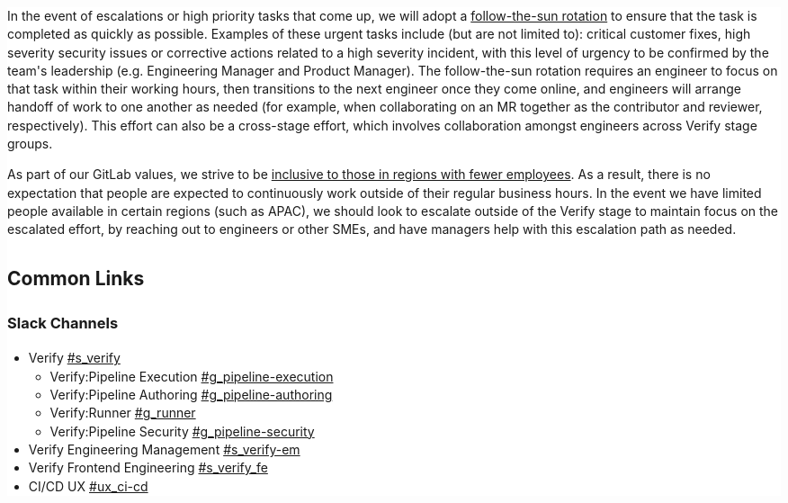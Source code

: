 In the event of escalations or high priority tasks that come up, we will adopt a [follow-the-sun rotation](https://www.lucidchart.com/blog/follow-the-sun-model) to ensure that the task is completed as quickly as possible. Examples of these urgent tasks include (but are not limited to): critical customer fixes, high severity security issues or corrective actions related to a high severity incident, with this level of urgency to be confirmed by the team's leadership (e.g. Engineering Manager and Product Manager). The follow-the-sun rotation requires an engineer to focus on that task within their working hours, then transitions to the next engineer once they come online, and engineers will arrange handoff of work to one another as needed (for example, when collaborating on an MR together as the contributor and reviewer, respectively).  This effort can also be a cross-stage effort, which involves collaboration amongst engineers across Verify stage groups.

As part of our GitLab values, we strive to be [inclusive to those in regions with fewer employees](/handbook/values/#inclusive-and-fair-policy-to-regions-with-fewer-employees). As a result, there is no expectation that people are expected to continuously work outside of their regular business hours. In the event we have limited people available in certain regions (such as APAC), we should look to escalate outside of the Verify stage to maintain focus on the escalated effort, by reaching out to engineers or other SMEs, and have managers help with this escalation path as needed.

## Common Links

### Slack Channels

* Verify [#s_verify](https://gitlab.slack.com/archives/C0SFP840G)
  * Verify:Pipeline Execution [#g_pipeline-execution](https://gitlab.slack.com/archives/CPCJ8CCCX)
  * Verify:Pipeline Authoring [#g_pipeline-authoring](https://gitlab.slack.com/archives/C019R5JD44E)
  * Verify:Runner [#g_runner](https://gitlab.slack.com/archives/CBQ76ND6W)
  * Verify:Pipeline Security [#g_pipeline-security](https://gitlab.slack.com/archives/CPANF553J)
* Verify Engineering Management [#s_verify-em](https://gitlab.slack.com/archives/C014UTH4W02)
* Verify Frontend Engineering [#s_verify_fe](https://gitlab.slack.com/archives/CUYH1MP0Q)
* CI/CD UX [#ux_ci-cd](http://gitlab.slack.com/archives/CL9STLJ06)
